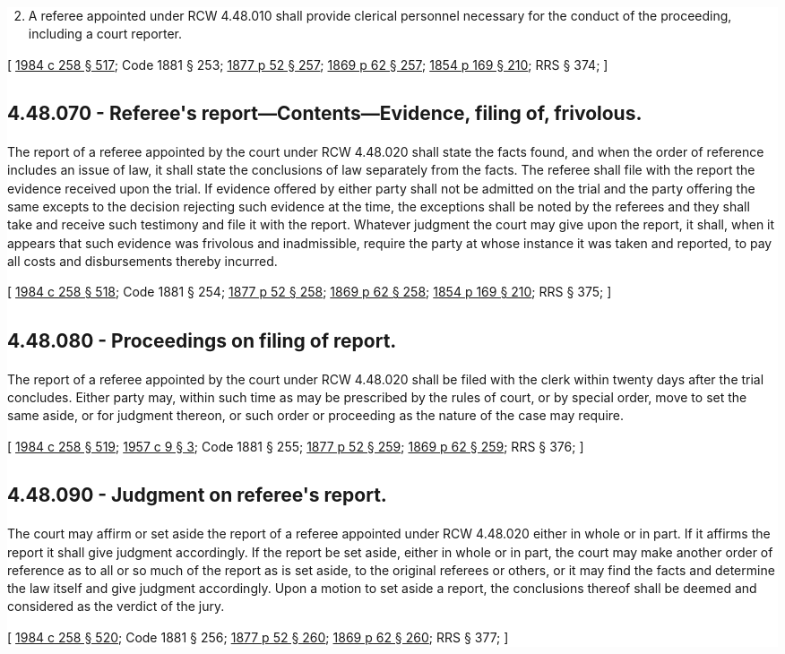 2. A referee appointed under RCW 4.48.010 shall provide clerical personnel necessary for the conduct of the proceeding, including a court reporter.

\[ [1984 c 258 § 517](https://leg.wa.gov/CodeReviser/documents/sessionlaw/1984c258.pdf?cite=1984%20c%20258%20§%20517); Code 1881 § 253; [1877 p 52 § 257](https://leg.wa.gov/CodeReviser/Pages/session_laws.aspx?cite=1877%20p%2052%20§%20257); [1869 p 62 § 257](https://leg.wa.gov/CodeReviser/Pages/session_laws.aspx?cite=1869%20p%2062%20§%20257); [1854 p 169 § 210](https://leg.wa.gov/CodeReviser/Pages/session_laws.aspx?cite=1854%20p%20169%20§%20210); RRS § 374; \]

## 4.48.070 - Referee's report—Contents—Evidence, filing of, frivolous.
The report of a referee appointed by the court under RCW 4.48.020 shall state the facts found, and when the order of reference includes an issue of law, it shall state the conclusions of law separately from the facts. The referee shall file with the report the evidence received upon the trial. If evidence offered by either party shall not be admitted on the trial and the party offering the same excepts to the decision rejecting such evidence at the time, the exceptions shall be noted by the referees and they shall take and receive such testimony and file it with the report. Whatever judgment the court may give upon the report, it shall, when it appears that such evidence was frivolous and inadmissible, require the party at whose instance it was taken and reported, to pay all costs and disbursements thereby incurred.

\[ [1984 c 258 § 518](https://leg.wa.gov/CodeReviser/documents/sessionlaw/1984c258.pdf?cite=1984%20c%20258%20§%20518); Code 1881 § 254; [1877 p 52 § 258](https://leg.wa.gov/CodeReviser/Pages/session_laws.aspx?cite=1877%20p%2052%20§%20258); [1869 p 62 § 258](https://leg.wa.gov/CodeReviser/Pages/session_laws.aspx?cite=1869%20p%2062%20§%20258); [1854 p 169 § 210](https://leg.wa.gov/CodeReviser/Pages/session_laws.aspx?cite=1854%20p%20169%20§%20210); RRS § 375; \]

## 4.48.080 - Proceedings on filing of report.
The report of a referee appointed by the court under RCW 4.48.020 shall be filed with the clerk within twenty days after the trial concludes. Either party may, within such time as may be prescribed by the rules of court, or by special order, move to set the same aside, or for judgment thereon, or such order or proceeding as the nature of the case may require.

\[ [1984 c 258 § 519](https://leg.wa.gov/CodeReviser/documents/sessionlaw/1984c258.pdf?cite=1984%20c%20258%20§%20519); [1957 c 9 § 3](https://leg.wa.gov/CodeReviser/documents/sessionlaw/1957c9.pdf?cite=1957%20c%209%20§%203); Code 1881 § 255; [1877 p 52 § 259](https://leg.wa.gov/CodeReviser/Pages/session_laws.aspx?cite=1877%20p%2052%20§%20259); [1869 p 62 § 259](https://leg.wa.gov/CodeReviser/Pages/session_laws.aspx?cite=1869%20p%2062%20§%20259); RRS § 376; \]

## 4.48.090 - Judgment on referee's report.
The court may affirm or set aside the report of a referee appointed under RCW 4.48.020 either in whole or in part. If it affirms the report it shall give judgment accordingly. If the report be set aside, either in whole or in part, the court may make another order of reference as to all or so much of the report as is set aside, to the original referees or others, or it may find the facts and determine the law itself and give judgment accordingly. Upon a motion to set aside a report, the conclusions thereof shall be deemed and considered as the verdict of the jury.

\[ [1984 c 258 § 520](https://leg.wa.gov/CodeReviser/documents/sessionlaw/1984c258.pdf?cite=1984%20c%20258%20§%20520); Code 1881 § 256; [1877 p 52 § 260](https://leg.wa.gov/CodeReviser/Pages/session_laws.aspx?cite=1877%20p%2052%20§%20260); [1869 p 62 § 260](https://leg.wa.gov/CodeReviser/Pages/session_laws.aspx?cite=1869%20p%2062%20§%20260); RRS § 377; \]
